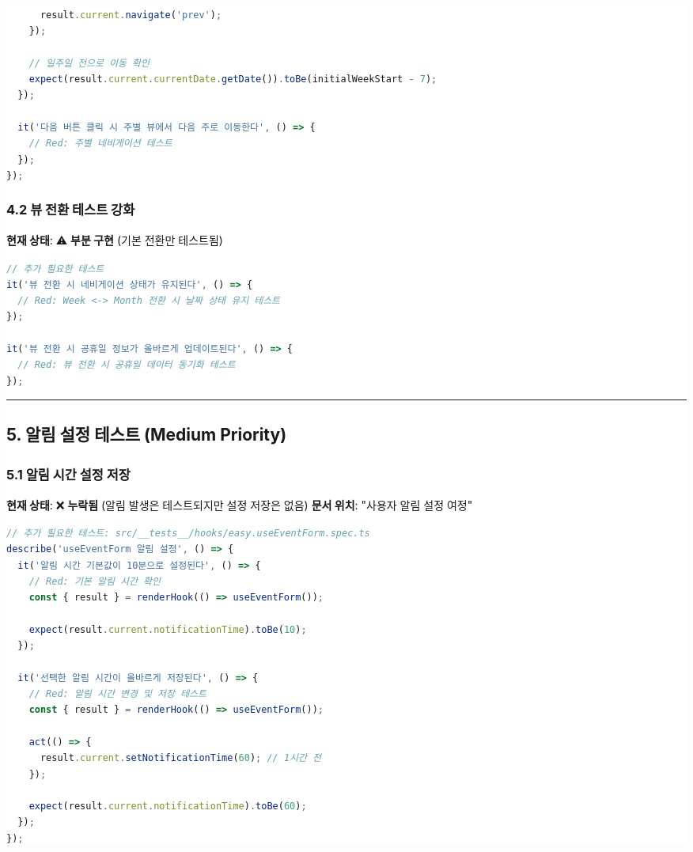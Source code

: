 ```typescript
      result.current.navigate('prev');
    });

    // 일주일 전으로 이동 확인
    expect(result.current.currentDate.getDate()).toBe(initialWeekStart - 7);
  });

  it('다음 버튼 클릭 시 주별 뷰에서 다음 주로 이동한다', () => {
    // Red: 주별 네비게이션 테스트
  });
});
```

### 4.2 뷰 전환 테스트 강화

**현재 상태**: ⚠️ **부분 구현** (기본 전환만 테스트됨)

```typescript
// 추가 필요한 테스트
it('뷰 전환 시 네비게이션 상태가 유지된다', () => {
  // Red: Week <-> Month 전환 시 날짜 상태 유지 테스트
});

it('뷰 전환 시 공휴일 정보가 올바르게 업데이트된다', () => {
  // Red: 뷰 전환 시 공휴일 데이터 동기화 테스트
});
```

---

## 5. 알림 설정 테스트 (Medium Priority)

### 5.1 알림 시간 설정 저장

**현재 상태**: ❌ **누락됨** (알림 발생은 테스트되지만 설정 저장은 없음)
**문서 위치**: "사용자 알림 설정 여정"

```typescript
// 추가 필요한 테스트: src/__tests__/hooks/easy.useEventForm.spec.ts
describe('useEventForm 알림 설정', () => {
  it('알림 시간 기본값이 10분으로 설정된다', () => {
    // Red: 기본 알림 시간 확인
    const { result } = renderHook(() => useEventForm());

    expect(result.current.notificationTime).toBe(10);
  });

  it('선택한 알림 시간이 올바르게 저장된다', () => {
    // Red: 알림 시간 변경 및 저장 테스트
    const { result } = renderHook(() => useEventForm());

    act(() => {
      result.current.setNotificationTime(60); // 1시간 전
    });

    expect(result.current.notificationTime).toBe(60);
  });
});
```
